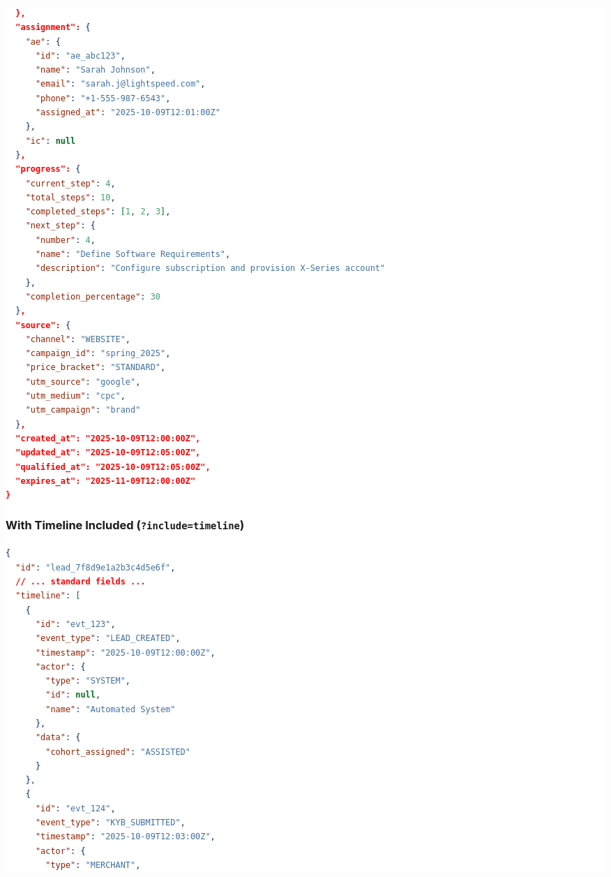 ```json
  },
  "assignment": {
    "ae": {
      "id": "ae_abc123",
      "name": "Sarah Johnson",
      "email": "sarah.j@lightspeed.com",
      "phone": "+1-555-987-6543",
      "assigned_at": "2025-10-09T12:01:00Z"
    },
    "ic": null
  },
  "progress": {
    "current_step": 4,
    "total_steps": 10,
    "completed_steps": [1, 2, 3],
    "next_step": {
      "number": 4,
      "name": "Define Software Requirements",
      "description": "Configure subscription and provision X-Series account"
    },
    "completion_percentage": 30
  },
  "source": {
    "channel": "WEBSITE",
    "campaign_id": "spring_2025",
    "price_bracket": "STANDARD",
    "utm_source": "google",
    "utm_medium": "cpc",
    "utm_campaign": "brand"
  },
  "created_at": "2025-10-09T12:00:00Z",
  "updated_at": "2025-10-09T12:05:00Z",
  "qualified_at": "2025-10-09T12:05:00Z",
  "expires_at": "2025-11-09T12:00:00Z"
}
```

### With Timeline Included (`?include=timeline`)

```json
{
  "id": "lead_7f8d9e1a2b3c4d5e6f",
  // ... standard fields ...
  "timeline": [
    {
      "id": "evt_123",
      "event_type": "LEAD_CREATED",
      "timestamp": "2025-10-09T12:00:00Z",
      "actor": {
        "type": "SYSTEM",
        "id": null,
        "name": "Automated System"
      },
      "data": {
        "cohort_assigned": "ASSISTED"
      }
    },
    {
      "id": "evt_124",
      "event_type": "KYB_SUBMITTED",
      "timestamp": "2025-10-09T12:03:00Z",
      "actor": {
        "type": "MERCHANT",
```